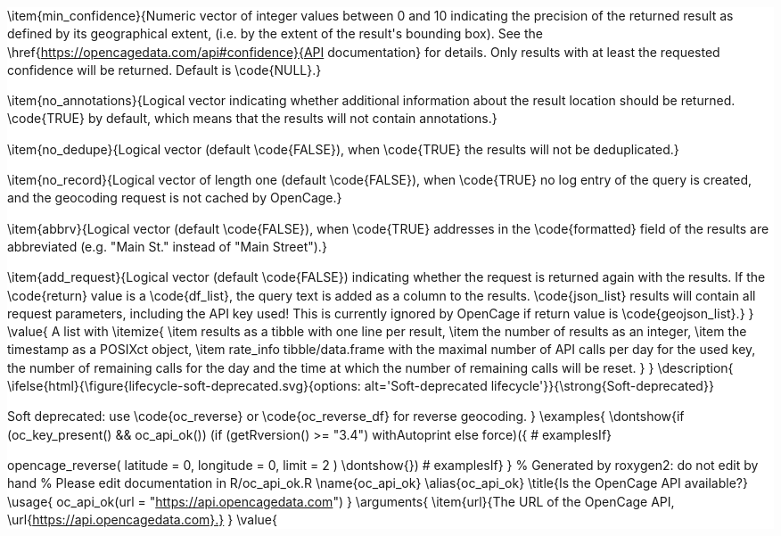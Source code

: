 \item{min_confidence}{Numeric vector of integer values between 0 and 10
indicating the precision of the returned result as defined by its
geographical extent, (i.e. by the extent of the result's bounding box). See
the \href{https://opencagedata.com/api#confidence}{API documentation} for
details. Only results with at least the requested confidence will be
returned. Default is \code{NULL}.}

\item{no_annotations}{Logical vector indicating whether additional
information about the result location should be returned. \code{TRUE} by
default, which means that the results will not contain annotations.}

\item{no_dedupe}{Logical vector (default \code{FALSE}), when \code{TRUE} the results
will not be deduplicated.}

\item{no_record}{Logical vector of length one (default \code{FALSE}), when \code{TRUE}
no log entry of the query is created, and the geocoding request is not
cached by OpenCage.}

\item{abbrv}{Logical vector (default \code{FALSE}), when \code{TRUE} addresses in the
\code{formatted} field of the results are abbreviated (e.g. "Main St." instead
of "Main Street").}

\item{add_request}{Logical vector (default \code{FALSE}) indicating whether the
request is returned again with the results. If the \code{return} value is a
\code{df_list}, the query text is added as a column to the results. \code{json_list}
results will contain all request parameters, including the API key used!
This is currently ignored by OpenCage if return value is \code{geojson_list}.}
}
\value{
A list with
\itemize{
\item results as a tibble with one line per result,
\item the number of results as an integer,
\item the timestamp as a POSIXct object,
\item rate_info tibble/data.frame with the maximal number of API calls  per
day for the used key, the number of remaining calls for the day and the time
at which the number of remaining calls will be reset.
}
}
\description{
\ifelse{html}{\figure{lifecycle-soft-deprecated.svg}{options: alt='Soft-deprecated lifecycle'}}{\strong{Soft-deprecated}}

Soft deprecated: use \code{oc_reverse} or \code{oc_reverse_df} for reverse geocoding.
}
\examples{
\dontshow{if (oc_key_present() && oc_api_ok()) (if (getRversion() >= "3.4") withAutoprint else force)(\{ # examplesIf}

opencage_reverse(
  latitude = 0, longitude = 0,
  limit = 2
)
\dontshow{\}) # examplesIf}
}
% Generated by roxygen2: do not edit by hand
% Please edit documentation in R/oc_api_ok.R
\name{oc_api_ok}
\alias{oc_api_ok}
\title{Is the OpenCage API available?}
\usage{
oc_api_ok(url = "https://api.opencagedata.com")
}
\arguments{
\item{url}{The URL of the OpenCage API, \url{https://api.opencagedata.com}.}
}
\value{